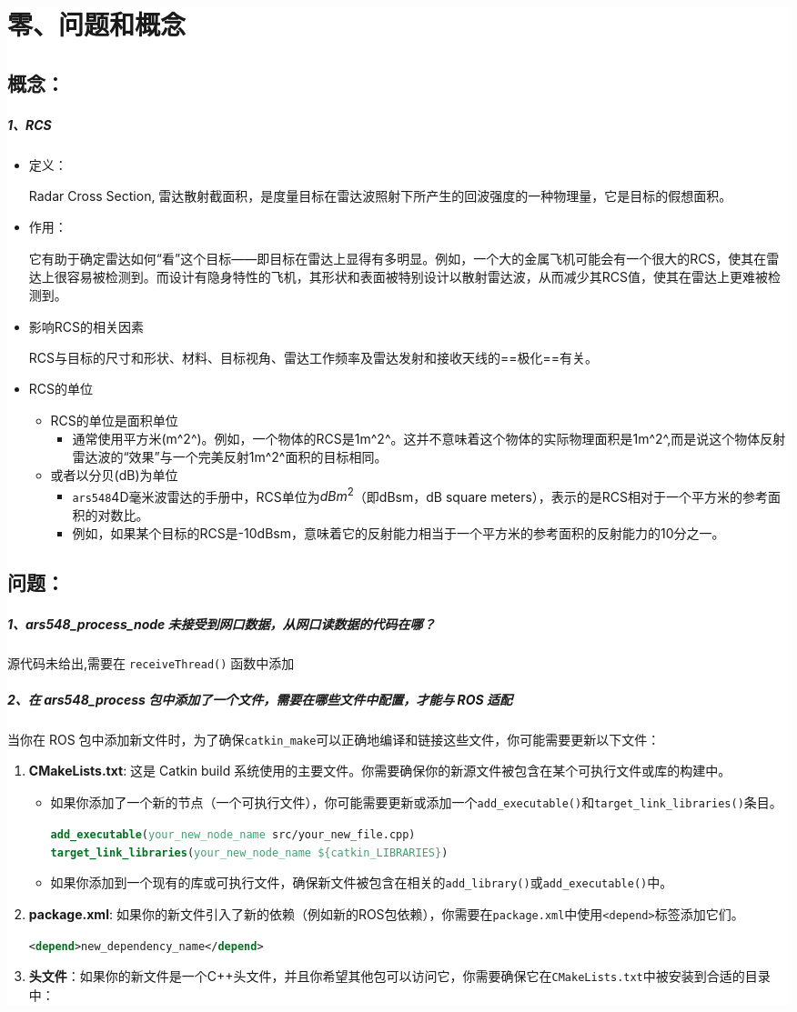 # 零、问题和概念

## 概念：

##### 1、RCS

- 定义：

  Radar Cross Section, 雷达散射截面积，是度量目标在雷达波照射下所产生的回波强度的一种物理量，它是目标的假想面积。

- 作用：

  它有助于确定雷达如何“看”这个目标——即目标在雷达上显得有多明显。例如，一个大的金属飞机可能会有一个很大的RCS，使其在雷达上很容易被检测到。而设计有隐身特性的飞机，其形状和表面被特别设计以散射雷达波，从而减少其RCS值，使其在雷达上更难被检测到。

- 影响RCS的相关因素

  RCS与目标的尺寸和形状、材料、目标视角、雷达工作频率及雷达发射和接收天线的==极化==有关。

- RCS的单位

  - RCS的单位是面积单位
    - 通常使用平方米(m^2^)。例如，一个物体的RCS是1m^2^。这并不意味着这个物体的实际物理面积是1m^2^,而是说这个物体反射雷达波的“效果”与一个完美反射1m^2^面积的目标相同。
  - 或者以分贝(dB)为单位
    - `ars548`4D毫米波雷达的手册中，RCS单位为$dBm^2$（即dBsm，dB square meters），表示的是RCS相对于一个平方米的参考面积的对数比。
    - 例如，如果某个目标的RCS是-10dBsm，意味着它的反射能力相当于一个平方米的参考面积的反射能力的10分之一。

  

## 问题：

##### 1、ars548_process_node 未接受到网口数据，从网口读数据的代码在哪？

源代码未给出,需要在 `receiveThread()` 函数中添加

##### 2、在 ars548_process 包中添加了一个文件，需要在哪些文件中配置，才能与 ROS 适配

当你在 ROS 包中添加新文件时，为了确保`catkin_make`可以正确地编译和链接这些文件，你可能需要更新以下文件：

1. **CMakeLists.txt**: 这是 Catkin build 系统使用的主要文件。你需要确保你的新源文件被包含在某个可执行文件或库的构建中。

    - 如果你添加了一个新的节点（一个可执行文件），你可能需要更新或添加一个`add_executable()`和`target_link_libraries()`条目。
      
      ```cmake
      add_executable(your_new_node_name src/your_new_file.cpp)
      target_link_libraries(your_new_node_name ${catkin_LIBRARIES})
      ```

    - 如果你添加到一个现有的库或可执行文件，确保新文件被包含在相关的`add_library()`或`add_executable()`中。

2. **package.xml**: 如果你的新文件引入了新的依赖（例如新的ROS包依赖），你需要在`package.xml`中使用`<depend>`标签添加它们。

    ```xml
    <depend>new_dependency_name</depend>
    ```

3. **头文件**：如果你的新文件是一个C++头文件，并且你希望其他包可以访问它，你需要确保它在`CMakeLists.txt`中被安装到合适的目录中：
